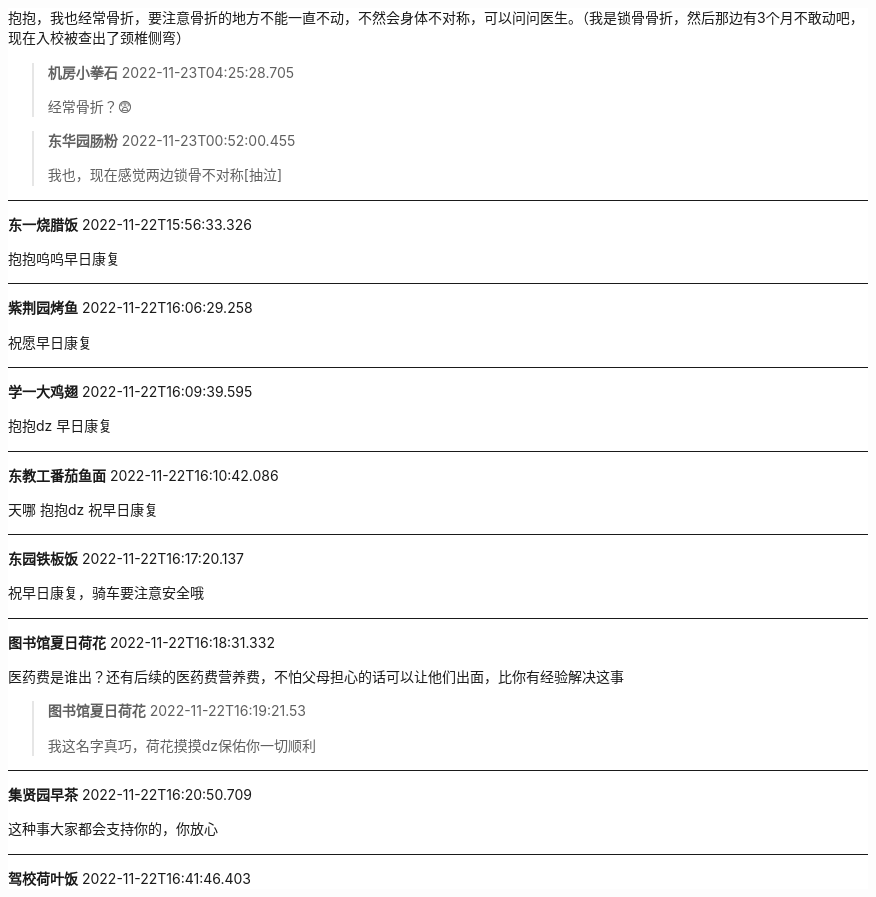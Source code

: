 抱抱，我也经常骨折，要注意骨折的地方不能一直不动，不然会身体不对称，可以问问医生。（我是锁骨骨折，然后那边有3个月不敢动吧，现在入校被查出了颈椎侧弯）

> **机房小拳石** 2022-11-23T04:25:28.705
> 
> 经常骨折？😨


> **东华园肠粉** 2022-11-23T00:52:00.455
> 
> 我也，现在感觉两边锁骨不对称[抽泣]


---

**东一烧腊饭** 2022-11-22T15:56:33.326

抱抱呜呜早日康复

---

**紫荆园烤鱼** 2022-11-22T16:06:29.258

祝愿早日康复

---

**学一大鸡翅** 2022-11-22T16:09:39.595

抱抱dz 早日康复

---

**东教工番茄鱼面** 2022-11-22T16:10:42.086

天哪 抱抱dz 祝早日康复

---

**东园铁板饭** 2022-11-22T16:17:20.137

祝早日康复，骑车要注意安全哦

---

**图书馆夏日荷花** 2022-11-22T16:18:31.332

医药费是谁出？还有后续的医药费营养费，不怕父母担心的话可以让他们出面，比你有经验解决这事

> **图书馆夏日荷花** 2022-11-22T16:19:21.53
> 
> 我这名字真巧，荷花摸摸dz保佑你一切顺利


---

**集贤园早茶** 2022-11-22T16:20:50.709

这种事大家都会支持你的，你放心

---

**驾校荷叶饭** 2022-11-22T16:41:46.403
